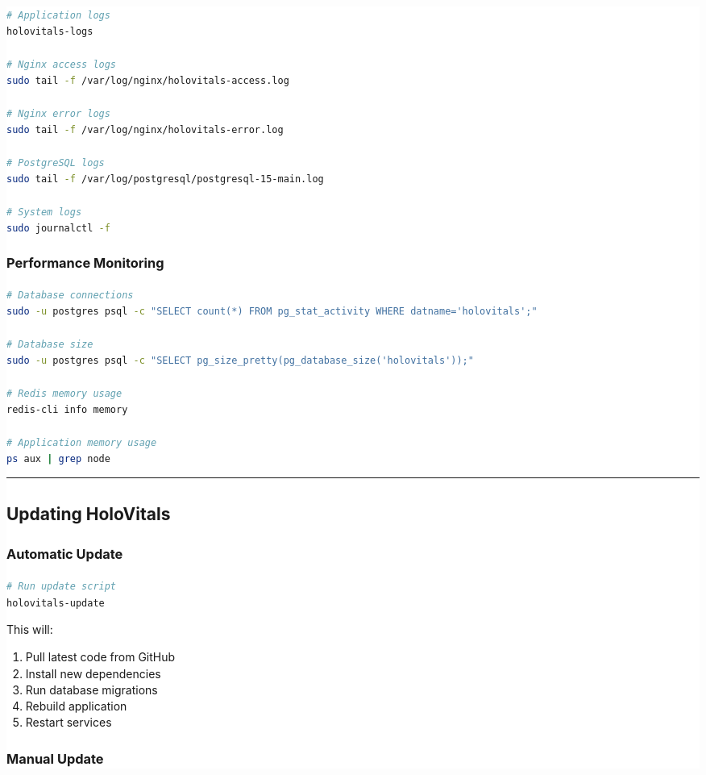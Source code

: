 ```bash
# Application logs
holovitals-logs

# Nginx access logs
sudo tail -f /var/log/nginx/holovitals-access.log

# Nginx error logs
sudo tail -f /var/log/nginx/holovitals-error.log

# PostgreSQL logs
sudo tail -f /var/log/postgresql/postgresql-15-main.log

# System logs
sudo journalctl -f
```

### Performance Monitoring

```bash
# Database connections
sudo -u postgres psql -c "SELECT count(*) FROM pg_stat_activity WHERE datname='holovitals';"

# Database size
sudo -u postgres psql -c "SELECT pg_size_pretty(pg_database_size('holovitals'));"

# Redis memory usage
redis-cli info memory

# Application memory usage
ps aux | grep node
```

---

## Updating HoloVitals

### Automatic Update

```bash
# Run update script
holovitals-update
```

This will:
1. Pull latest code from GitHub
2. Install new dependencies
3. Run database migrations
4. Rebuild application
5. Restart services

### Manual Update
